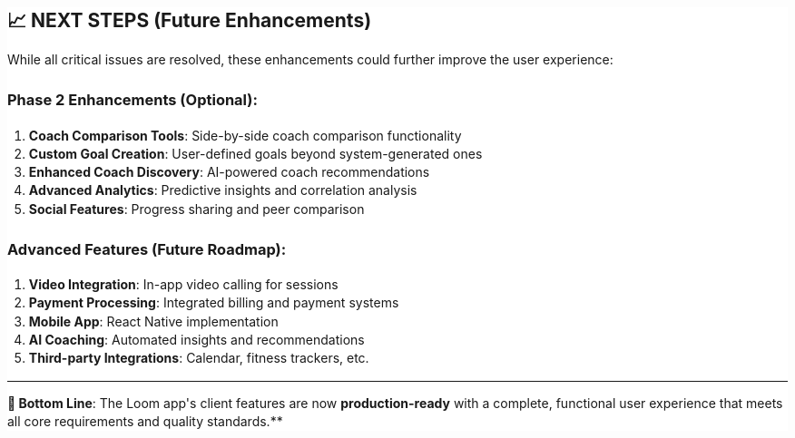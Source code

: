 ## 📈 **NEXT STEPS** (Future Enhancements)

While all critical issues are resolved, these enhancements could further improve the user experience:

### **Phase 2 Enhancements** (Optional):
1. **Coach Comparison Tools**: Side-by-side coach comparison functionality
2. **Custom Goal Creation**: User-defined goals beyond system-generated ones
3. **Enhanced Coach Discovery**: AI-powered coach recommendations
4. **Advanced Analytics**: Predictive insights and correlation analysis
5. **Social Features**: Progress sharing and peer comparison

### **Advanced Features** (Future Roadmap):
1. **Video Integration**: In-app video calling for sessions
2. **Payment Processing**: Integrated billing and payment systems  
3. **Mobile App**: React Native implementation
4. **AI Coaching**: Automated insights and recommendations
5. **Third-party Integrations**: Calendar, fitness trackers, etc.

---

**🎯 Bottom Line**: The Loom app's client features are now **production-ready** with a complete, functional user experience that meets all core requirements and quality standards.**